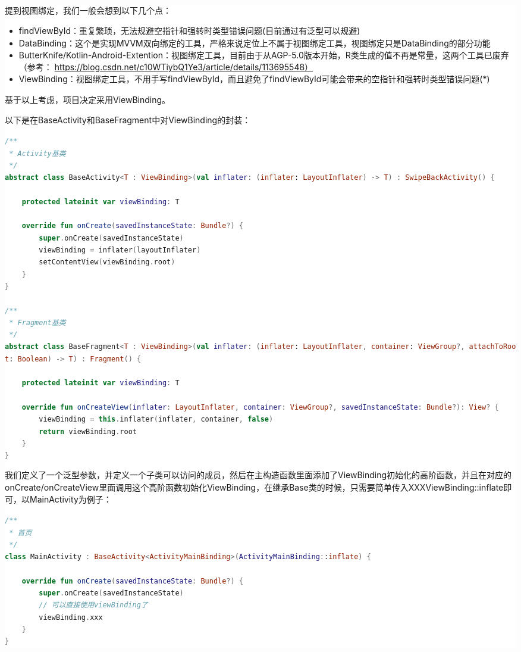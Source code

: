 提到视图绑定，我们一般会想到以下几个点：

* findViewById：重复繁琐，无法规避空指针和强转时类型错误问题(目前通过有泛型可以规避)
* DataBinding：这个是实现MVVM双向绑定的工具，严格来说定位上不属于视图绑定工具，视图绑定只是DataBinding的部分功能
* ButterKnife/Kotlin-Android-Extention：视图绑定工具，目前由于从AGP-5.0版本开始，R类生成的值不再是常量，这两个工具已废弃（参考： https://blog.csdn.net/c10WTiybQ1Ye3/article/details/113695548）
* ViewBinding：视图绑定工具，不用手写findViewById，而且避免了findViewById可能会带来的空指针和强转时类型错误问题(*)

基于以上考虑，项目决定采用ViewBinding。

以下是在BaseActivity和BaseFragment中对ViewBinding的封装：

```kotlin
/**
 * Activity基类
 */
abstract class BaseActivity<T : ViewBinding>(val inflater: (inflater: LayoutInflater) -> T) : SwipeBackActivity() {

    protected lateinit var viewBinding: T

    override fun onCreate(savedInstanceState: Bundle?) {
        super.onCreate(savedInstanceState)
        viewBinding = inflater(layoutInflater)
        setContentView(viewBinding.root)
    }
}

/**
 * Fragment基类
 */
abstract class BaseFragment<T : ViewBinding>(val inflater: (inflater: LayoutInflater, container: ViewGroup?, attachToRoot: Boolean) -> T) : Fragment() {

    protected lateinit var viewBinding: T

    override fun onCreateView(inflater: LayoutInflater, container: ViewGroup?, savedInstanceState: Bundle?): View? {
        viewBinding = this.inflater(inflater, container, false)
        return viewBinding.root
    }
}
```

我们定义了一个泛型参数，并定义一个子类可以访问的成员，然后在主构造函数里面添加了ViewBinding初始化的高阶函数，并且在对应的onCreate/onCreateView里面调用这个高阶函数初始化ViewBinding，在继承Base类的时候，只需要简单传入XXXViewBinding::inflate即可，以MainActivity为例子：

```kotlin
/**
 * 首页
 */
class MainActivity : BaseActivity<ActivityMainBinding>(ActivityMainBinding::inflate) {
    
    override fun onCreate(savedInstanceState: Bundle?) {
        super.onCreate(savedInstanceState)
        // 可以直接使用viewBinding了
        viewBinding.xxx
    }
}
```
